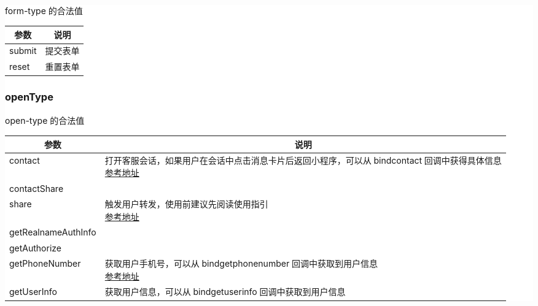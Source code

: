 form-type 的合法值

<table>
  <thead>
    <tr>
      <th>参数</th>
      <th>说明</th>
    </tr>
  </thead>
  <tbody>
    <tr>
      <td>submit</td>
      <td>提交表单</td>
    </tr>
    <tr>
      <td>reset</td>
      <td>重置表单</td>
    </tr>
  </tbody>
</table>

### openType

open-type 的合法值

<table>
  <thead>
    <tr>
      <th>参数</th>
      <th>说明</th>
    </tr>
  </thead>
  <tbody>
    <tr>
      <td>contact</td>
      <td>打开客服会话，如果用户在会话中点击消息卡片后返回小程序，可以从 bindcontact 回调中获得具体信息<br /><a href="https://developers.weixin.qq.com/miniprogram/dev/framework/open-ability/customer-message/customer-message.html">参考地址</a></td>
    </tr>
    <tr>
      <td>contactShare</td>
      <td></td>
    </tr>
    <tr>
      <td>share</td>
      <td>触发用户转发，使用前建议先阅读使用指引<br /><a href="https://developers.weixin.qq.com/miniprogram/dev/framework/open-ability/share.html#%E4%BD%BF%E7%94%A8%E6%8C%87%E5%BC%95">参考地址</a></td>
    </tr>
    <tr>
      <td>getRealnameAuthInfo</td>
      <td></td>
    </tr>
    <tr>
      <td>getAuthorize</td>
      <td></td>
    </tr>
    <tr>
      <td>getPhoneNumber</td>
      <td>获取用户手机号，可以从 bindgetphonenumber 回调中获取到用户信息<br /><a href="https://developers.weixin.qq.com/miniprogram/dev/framework/open-ability/getPhoneNumber.html">参考地址</a></td>
    </tr>
    <tr>
      <td>getUserInfo</td>
      <td>获取用户信息，可以从 bindgetuserinfo 回调中获取到用户信息</td>
    </tr>
    <tr>